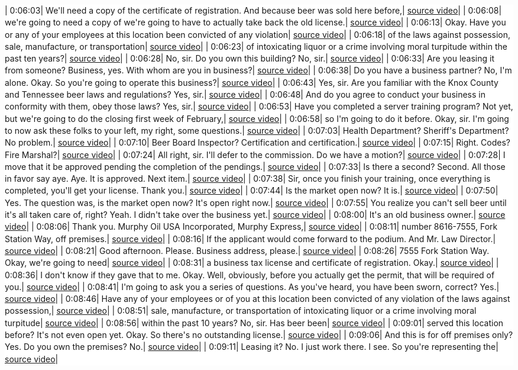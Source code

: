 | 0:06:03| We'll need a copy of the certificate of registration. And because beer was sold here before,| [source video](https://archive.org/details/cocom110124part1?start=363)|
| 0:06:08| we're going to need a copy of we're going to have to actually take back the old license.| [source video](https://archive.org/details/cocom110124part1?start=368)|
| 0:06:13| Okay. Have you or any of your employees at this location been convicted of any violation| [source video](https://archive.org/details/cocom110124part1?start=373)|
| 0:06:18| of the laws against possession, sale, manufacture, or transportation| [source video](https://archive.org/details/cocom110124part1?start=378)|
| 0:06:23| of intoxicating liquor or a crime involving moral turpitude within the past ten years?| [source video](https://archive.org/details/cocom110124part1?start=383)|
| 0:06:28| No, sir. Do you own this building? No, sir.| [source video](https://archive.org/details/cocom110124part1?start=388)|
| 0:06:33| Are you leasing it from someone? Business, yes. With whom are you in business?| [source video](https://archive.org/details/cocom110124part1?start=393)|
| 0:06:38| Do you have a business partner? No, I'm alone. Okay. So you're going to operate this business?| [source video](https://archive.org/details/cocom110124part1?start=398)|
| 0:06:43| Yes, sir. Are you familiar with the Knox County and Tennessee beer laws and regulations? Yes, sir.| [source video](https://archive.org/details/cocom110124part1?start=403)|
| 0:06:48| And do you agree to conduct your business in conformity with them, obey those laws? Yes, sir.| [source video](https://archive.org/details/cocom110124part1?start=408)|
| 0:06:53| Have you completed a server training program? Not yet, but we're going to do the closing first week of February,| [source video](https://archive.org/details/cocom110124part1?start=413)|
| 0:06:58| so I'm going to do it before. Okay, sir. I'm going to now ask these folks to your left, my right, some questions.| [source video](https://archive.org/details/cocom110124part1?start=418)|
| 0:07:03| Health Department? Sheriff's Department? No problem.| [source video](https://archive.org/details/cocom110124part1?start=423)|
| 0:07:10| Beer Board Inspector? Certification and certification.| [source video](https://archive.org/details/cocom110124part1?start=430)|
| 0:07:15| Right. Codes? Fire Marshal?| [source video](https://archive.org/details/cocom110124part1?start=435)|
| 0:07:24| All right, sir. I'll defer to the commission. Do we have a motion?| [source video](https://archive.org/details/cocom110124part1?start=444)|
| 0:07:28| I move that it be approved pending the completion of the pendings.| [source video](https://archive.org/details/cocom110124part1?start=448)|
| 0:07:33| Is there a second? Second. All those in favor say aye. Aye. It is approved. Next item.| [source video](https://archive.org/details/cocom110124part1?start=453)|
| 0:07:38| Sir, once you finish your training, once everything is completed, you'll get your license. Thank you.| [source video](https://archive.org/details/cocom110124part1?start=458)|
| 0:07:44| Is the market open now? It is.| [source video](https://archive.org/details/cocom110124part1?start=464)|
| 0:07:50| Yes. The question was, is the market open now? It's open right now.| [source video](https://archive.org/details/cocom110124part1?start=470)|
| 0:07:55| You realize you can't sell beer until it's all taken care of, right? Yeah. I didn't take over the business yet.| [source video](https://archive.org/details/cocom110124part1?start=475)|
| 0:08:00| It's an old business owner.| [source video](https://archive.org/details/cocom110124part1?start=480)|
| 0:08:06| Thank you. Murphy Oil USA Incorporated, Murphy Express,| [source video](https://archive.org/details/cocom110124part1?start=486)|
| 0:08:11| number 8616-7555, Fork Station Way, off premises.| [source video](https://archive.org/details/cocom110124part1?start=491)|
| 0:08:16| If the applicant would come forward to the podium. And Mr. Law Director.| [source video](https://archive.org/details/cocom110124part1?start=496)|
| 0:08:21| Good afternoon. Please. Business address, please.| [source video](https://archive.org/details/cocom110124part1?start=501)|
| 0:08:26| 7555 Fork Station Way. Okay, we're going to need| [source video](https://archive.org/details/cocom110124part1?start=506)|
| 0:08:31| a business tax license and certificate of registration. Okay.| [source video](https://archive.org/details/cocom110124part1?start=511)|
| 0:08:36| I don't know if they gave that to me. Okay. Well, obviously, before you actually get the permit, that will be required of you.| [source video](https://archive.org/details/cocom110124part1?start=516)|
| 0:08:41| I'm going to ask you a series of questions. As you've heard, you have been sworn, correct? Yes.| [source video](https://archive.org/details/cocom110124part1?start=521)|
| 0:08:46| Have any of your employees or of you at this location been convicted of any violation of the laws against possession,| [source video](https://archive.org/details/cocom110124part1?start=526)|
| 0:08:51| sale, manufacture, or transportation of intoxicating liquor or a crime involving moral turpitude| [source video](https://archive.org/details/cocom110124part1?start=531)|
| 0:08:56| within the past 10 years? No, sir. Has beer been| [source video](https://archive.org/details/cocom110124part1?start=536)|
| 0:09:01| served this location before? It's not even open yet. Okay. So there's no outstanding license.| [source video](https://archive.org/details/cocom110124part1?start=541)|
| 0:09:06| And this is for off premises only? Yes. Do you own the premises? No.| [source video](https://archive.org/details/cocom110124part1?start=546)|
| 0:09:11| Leasing it? No. I just work there. I see. So you're representing the| [source video](https://archive.org/details/cocom110124part1?start=551)|